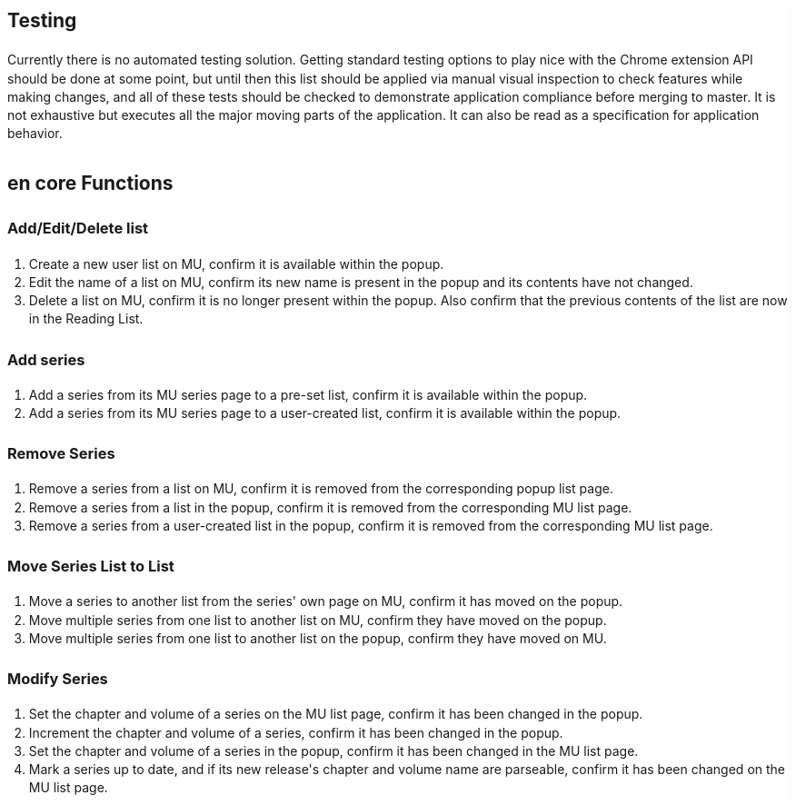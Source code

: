 ## Testing

Currently there is no automated testing solution. Getting standard testing options to play nice with the Chrome extension API should be done at some point, but until then this list should be applied via manual visual inspection to check features while making changes, and all of these tests should be checked to demonstrate application compliance before merging to master. It is not exhaustive but executes all the major moving parts of the application. It can also be read as a specification for application behavior.

## en core Functions

### Add/Edit/Delete list

1. Create a new user list on MU, confirm it is available within the popup.
2. Edit the name of a list on MU, confirm its new name is present in the popup and its contents have not changed.
3. Delete a list on MU, confirm it is no longer present within the popup. Also confirm that the previous contents of the list are now in the Reading List.

### Add series

1. Add a series from its MU series page to a pre-set list, confirm it is available within the popup.
2. Add a series from its MU series page to a user-created list, confirm it is available within the popup.

### Remove Series

1. Remove a series from a list on MU, confirm it is removed from the corresponding popup list page. 
2. Remove a series from a list in the popup, confirm it is removed from the corresponding MU list page.
3. Remove a series from a user-created list in the popup, confirm it is removed from the corresponding MU list page.

### Move Series List to List

1. Move a series to another list from the series' own page on MU, confirm it has moved on the popup.
2. Move multiple series from one list to another list on MU, confirm they have moved on the popup.
3. Move multiple series from one list to another list on the popup, confirm they have moved on MU.

### Modify Series

1. Set the chapter and volume of a series on the MU list page, confirm it has been changed in the popup.
2. Increment the chapter and volume of a series, confirm it has been changed in the popup.
3. Set the chapter and volume of a series in the popup, confirm it has been changed in the MU list page.
4. Mark a series up to date, and if its new release's chapter and volume name are parseable, confirm it has been changed on the MU list page.
